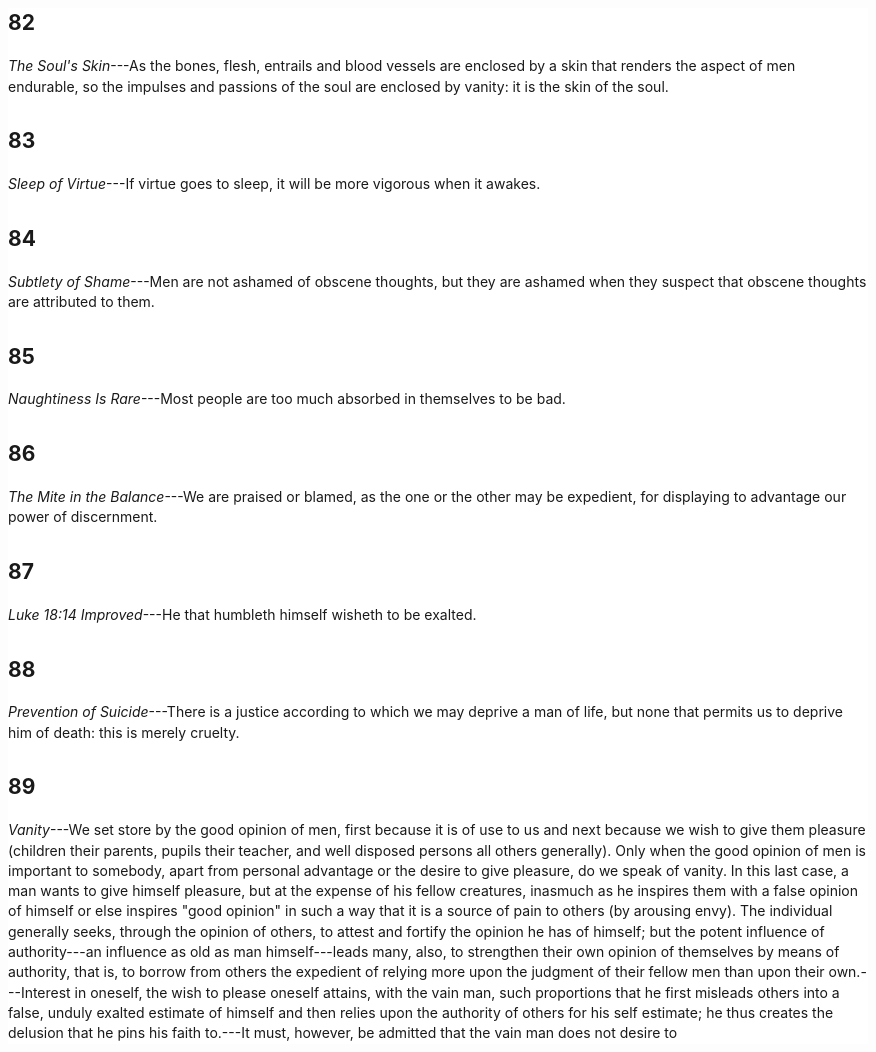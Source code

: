 ## 82

*The Soul's Skin*---As the bones, flesh, entrails and blood vessels are
enclosed by a skin that renders the aspect of men endurable, so the
impulses and passions of the soul are enclosed by vanity: it is the skin
of the soul.

## 83

*Sleep of Virtue*---If virtue goes to sleep, it will be more vigorous
when it awakes.

## 84

*Subtlety of Shame*---Men are not ashamed of obscene thoughts, but they
are ashamed when they suspect that obscene thoughts are attributed to
them.

## 85

*Naughtiness Is Rare*---Most people are too much absorbed in themselves
to be bad.

## 86

*The Mite in the Balance*---We are praised or blamed, as the one or the
other may be expedient, for displaying to advantage our power of
discernment.

## 87

*Luke 18:14 Improved*---He that humbleth himself wisheth to be exalted.

## 88

*Prevention of Suicide*---There is a justice according to which we may
deprive a man of life, but none that permits us to deprive him of death:
this is merely cruelty.

## 89

*Vanity*---We set store by the good opinion of men, first because it is
of use to us and next because we wish to give them pleasure (children
their parents, pupils their teacher, and well disposed persons all
others generally). Only when the good opinion of men is important to
somebody, apart from personal advantage or the desire to give pleasure,
do we speak of vanity. In this last case, a man wants to give himself
pleasure, but at the expense of his fellow creatures, inasmuch as he
inspires them with a false opinion of himself or else inspires "good
opinion" in such a way that it is a source of pain to others (by
arousing envy). The individual generally seeks, through the opinion of
others, to attest and fortify the opinion he has of himself; but the
potent influence of authority---an influence as old as man himself---leads
many, also, to strengthen their own opinion of themselves by means of
authority, that is, to borrow from others the expedient of relying more
upon the judgment of their fellow men than upon their own.---Interest in
oneself, the wish to please oneself attains, with the vain man, such
proportions that he first misleads others into a false, unduly exalted
estimate of himself and then relies upon the authority of others for his
self estimate; he thus creates the delusion that he pins his faith
to.---It must, however, be admitted that the vain man does not desire to